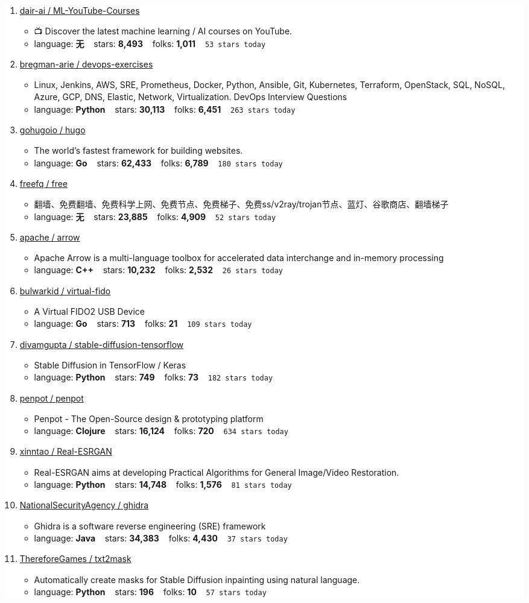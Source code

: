 1. [dair-ai / ML-YouTube-Courses](https://github.com/dair-ai/ML-YouTube-Courses)
    - 📺 Discover the latest machine learning / AI courses on YouTube.
    - language: **无** &nbsp;&nbsp; stars: **8,493** &nbsp;&nbsp; folks: **1,011**  &nbsp;&nbsp; `53 stars today`

1. [bregman-arie / devops-exercises](https://github.com/bregman-arie/devops-exercises)
    - Linux, Jenkins, AWS, SRE, Prometheus, Docker, Python, Ansible, Git, Kubernetes, Terraform, OpenStack, SQL, NoSQL, Azure, GCP, DNS, Elastic, Network, Virtualization. DevOps Interview Questions
    - language: **Python** &nbsp;&nbsp; stars: **30,113** &nbsp;&nbsp; folks: **6,451**  &nbsp;&nbsp; `263 stars today`

1. [gohugoio / hugo](https://github.com/gohugoio/hugo)
    - The world’s fastest framework for building websites.
    - language: **Go** &nbsp;&nbsp; stars: **62,433** &nbsp;&nbsp; folks: **6,789**  &nbsp;&nbsp; `180 stars today`

1. [freefq / free](https://github.com/freefq/free)
    - 翻墙、免费翻墙、免费科学上网、免费节点、免费梯子、免费ss/v2ray/trojan节点、蓝灯、谷歌商店、翻墙梯子
    - language: **无** &nbsp;&nbsp; stars: **23,885** &nbsp;&nbsp; folks: **4,909**  &nbsp;&nbsp; `52 stars today`

1. [apache / arrow](https://github.com/apache/arrow)
    - Apache Arrow is a multi-language toolbox for accelerated data interchange and in-memory processing
    - language: **C++** &nbsp;&nbsp; stars: **10,232** &nbsp;&nbsp; folks: **2,532**  &nbsp;&nbsp; `26 stars today`

1. [bulwarkid / virtual-fido](https://github.com/bulwarkid/virtual-fido)
    - A Virtual FIDO2 USB Device
    - language: **Go** &nbsp;&nbsp; stars: **713** &nbsp;&nbsp; folks: **21**  &nbsp;&nbsp; `109 stars today`

1. [divamgupta / stable-diffusion-tensorflow](https://github.com/divamgupta/stable-diffusion-tensorflow)
    - Stable Diffusion in TensorFlow / Keras
    - language: **Python** &nbsp;&nbsp; stars: **749** &nbsp;&nbsp; folks: **73**  &nbsp;&nbsp; `182 stars today`

1. [penpot / penpot](https://github.com/penpot/penpot)
    - Penpot - The Open-Source design & prototyping platform
    - language: **Clojure** &nbsp;&nbsp; stars: **16,124** &nbsp;&nbsp; folks: **720**  &nbsp;&nbsp; `634 stars today`

1. [xinntao / Real-ESRGAN](https://github.com/xinntao/Real-ESRGAN)
    - Real-ESRGAN aims at developing Practical Algorithms for General Image/Video Restoration.
    - language: **Python** &nbsp;&nbsp; stars: **14,748** &nbsp;&nbsp; folks: **1,576**  &nbsp;&nbsp; `81 stars today`

1. [NationalSecurityAgency / ghidra](https://github.com/NationalSecurityAgency/ghidra)
    - Ghidra is a software reverse engineering (SRE) framework
    - language: **Java** &nbsp;&nbsp; stars: **34,383** &nbsp;&nbsp; folks: **4,430**  &nbsp;&nbsp; `37 stars today`

1. [ThereforeGames / txt2mask](https://github.com/ThereforeGames/txt2mask)
    - Automatically create masks for Stable Diffusion inpainting using natural language.
    - language: **Python** &nbsp;&nbsp; stars: **196** &nbsp;&nbsp; folks: **10**  &nbsp;&nbsp; `57 stars today`
